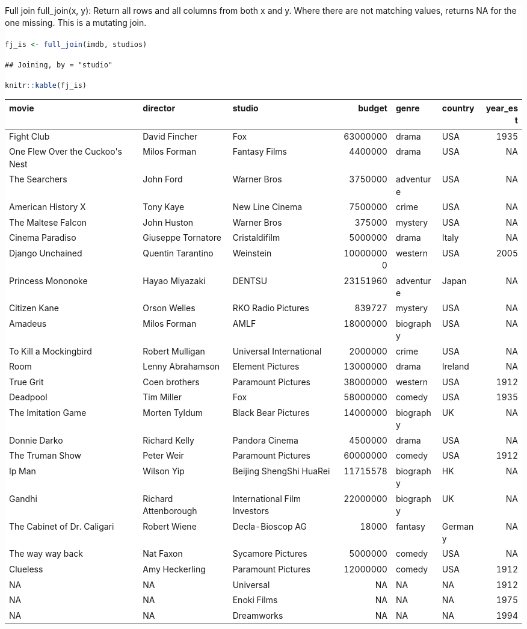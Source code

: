 Full join full\_join(x, y): Return all rows and all columns from both x and y. Where there are not matching values, returns NA for the one missing. This is a mutating join.

``` r
fj_is <- full_join(imdb, studios)
```

    ## Joining, by = "studio"

``` r
knitr::kable(fj_is)
```

| movie                           | director             | studio                       |     budget| genre     | country |  year\_est|
|:--------------------------------|:---------------------|:-----------------------------|----------:|:----------|:--------|----------:|
| Fight Club                      | David Fincher        | Fox                          |   63000000| drama     | USA     |       1935|
| One Flew Over the Cuckoo's Nest | Milos Forman         | Fantasy Films                |    4400000| drama     | USA     |         NA|
| The Searchers                   | John Ford            | Warner Bros                  |    3750000| adventure | USA     |         NA|
| American History X              | Tony Kaye            | New Line Cinema              |    7500000| crime     | USA     |         NA|
| The Maltese Falcon              | John Huston          | Warner Bros                  |     375000| mystery   | USA     |         NA|
| Cinema Paradiso                 | Giuseppe Tornatore   | Cristaldifilm                |    5000000| drama     | Italy   |         NA|
| Django Unchained                | Quentin Tarantino    | Weinstein                    |  100000000| western   | USA     |       2005|
| Princess Mononoke               | Hayao Miyazaki       | DENTSU                       |   23151960| adventure | Japan   |         NA|
| Citizen Kane                    | Orson Welles         | RKO Radio Pictures           |     839727| mystery   | USA     |         NA|
| Amadeus                         | Milos Forman         | AMLF                         |   18000000| biography | USA     |         NA|
| To Kill a Mockingbird           | Robert Mulligan      | Universal International      |    2000000| crime     | USA     |         NA|
| Room                            | Lenny Abrahamson     | Element Pictures             |   13000000| drama     | Ireland |         NA|
| True Grit                       | Coen brothers        | Paramount Pictures           |   38000000| western   | USA     |       1912|
| Deadpool                        | Tim Miller           | Fox                          |   58000000| comedy    | USA     |       1935|
| The Imitation Game              | Morten Tyldum        | Black Bear Pictures          |   14000000| biography | UK      |         NA|
| Donnie Darko                    | Richard Kelly        | Pandora Cinema               |    4500000| drama     | USA     |         NA|
| The Truman Show                 | Peter Weir           | Paramount Pictures           |   60000000| comedy    | USA     |       1912|
| Ip Man                          | Wilson Yip           | Beijing ShengShi HuaRei      |   11715578| biography | HK      |         NA|
| Gandhi                          | Richard Attenborough | International Film Investors |   22000000| biography | UK      |         NA|
| The Cabinet of Dr. Caligari     | Robert Wiene         | Decla-Bioscop AG             |      18000| fantasy   | Germany |         NA|
| The way way back                | Nat Faxon            | Sycamore Pictures            |    5000000| comedy    | USA     |         NA|
| Clueless                        | Amy Heckerling       | Paramount Pictures           |   12000000| comedy    | USA     |       1912|
| NA                              | NA                   | Universal                    |         NA| NA        | NA      |       1912|
| NA                              | NA                   | Enoki Films                  |         NA| NA        | NA      |       1975|
| NA                              | NA                   | Dreamworks                   |         NA| NA        | NA      |       1994|
